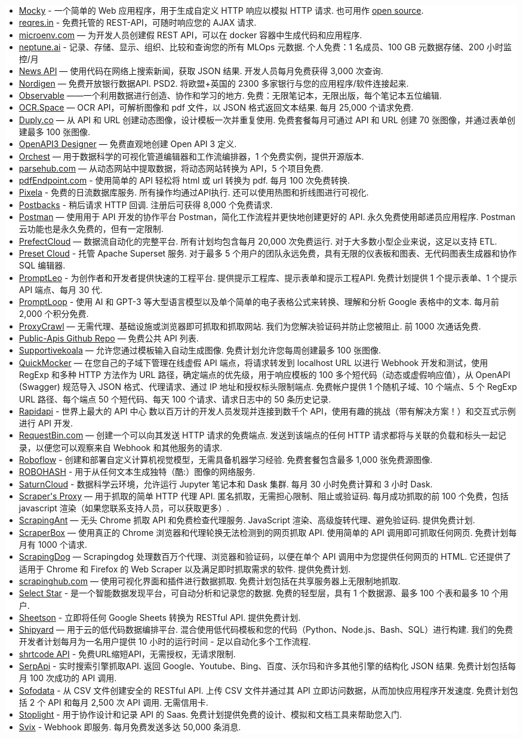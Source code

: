   * [Mocky](https://designer.mocky.io/)  - 一个简单的 Web 应用程序，用于生成自定义 HTTP 响应以模拟 HTTP 请求. 也可用作 [open source](https://github.com/julien-lafont/Mocky).
  * [reqres.in](https://reqres.in) - 免费托管的 REST-API，可随时响应您的 AJAX 请求.
  * [microenv.com](https://microenv.com) — 为开发人员创建假 REST API，可以在 docker 容器中生成代码和应用程​​序.
  * [neptune.ai](https://neptune.ai/)  - 记录、存储、显示、组织、比较和查询您的所有 MLOps 元数据. 个人免费：1 名成员、100 GB 元数据存储、200 小时监控/月
  * [News API](https://newsapi.org)  — 使用代码在网络上搜索新闻，获取 JSON 结果. 开发人员每月免费获得 3,000 次查询.
  * [Nordigen](https://nordigen.com)  — 免费开放银行数据API.  PSD2. 将欧盟+英国的 2300 多家银行与您的应用程序/软件连接起来.
  * [Observable](https://observablehq.com/)  ——一个利用数据进行创造、协作和学习的地方. 免费：无限笔记本，无限出版，每个笔记本五位编辑.
  * [OCR.Space](https://ocr.space/)  — OCR API，可解析图像和 pdf 文件，以 JSON 格式返回文本结果. 每月 25,000 个请求免费.
  * [Duply.co](https://duply.co)  — 从 API 和 URL 创建动态图像，设计模板一次并重复使用. 免费套餐每月可通过 API 和 URL 创建 70 张图像，并通过表单创建最多 100 张图像.
  * [OpenAPI3 Designer](https://openapidesigner.com/) — 免费直观地创建 Open API 3 定义.
  * [Orchest](https://orchest.io) — 用于数据科学的可视化管道编辑器和工作流编排器，1 个免费实例，提供开源版本.
  * [parsehub.com](https://parsehub.com/) — 从动态网站中提取数据，将动态网站转换为 API，5 个项目免费.
  * [pdfEndpoint.com](https://pdfendpoint.com)  - 使用简单的 API 轻松将 html 或 url 转换为 pdf. 每月 100 次免费转换.
  * [Pixela](https://pixe.la/)  - 免费的日流数据库服务. 所有操作均通过API执行. 还可以使用热图和折线图进行可视化.
  * [Postbacks](https://postbacks.io/)  - 稍后请求 HTTP 回调. 注册后可获得 8,000 个免费请求.
  * [Postman](https://postman.com)  — 使用用于 API 开发的协作平台 Postman，简化工作流程并更快地创建更好的 API. 永久免费使用邮递员应用程序.  Postman 云功能也是永久免费的，但有一定限制.
  * [PrefectCloud](https://www.prefect.io/cloud/)  — 数据流自动化的完整平台. 所有计划均包含每月 20,000 次免费运行. 对于大多数小型企业来说，这足以支持 ETL.
  * [Preset Cloud](https://preset.io/)  - 托管 Apache Superset 服务. 对于最多 5 个用户的团队永远免费，具有无限的仪表板和图表、无代码图表生成器和协作 SQL 编辑器.
  * [PromptLeo](https://promptleo.com/)  - 为创作者和开发者提供快速的工程平台. 提供提示工程库、提示表单和提示工程API. 免费计划提供 1 个提示表单、1 个提示 API 端点、每月 30 代.
  * [PromptLoop](https://www.promptloop.com/)  - 使用 AI 和 GPT-3 等大型语言模型以及单个简单的电子表格公式来转换、理解和分析 Google 表格中的文本. 每月前 2,000 个积分免费.
  * [ProxyCrawl](https://proxycrawl.com/)  — 无需代理、基础设施或浏览器即可抓取和抓取网站. 我们为您解决验证码并防止您被阻止. 前 1000 次通话免费.
  * [Public-Apis Github Repo](https://github.com/public-apis/public-apis) — 免费公共 API 列表.
  * [Supportivekoala](https://supportivekoala.com/)  — 允许您通过模板输入自动生成图像. 免费计划允许您每周创建最多 100 张图像.
  * [QuickMocker](https://quickmocker.com/)  — 在您自己的子域下管理在线虚假 API 端点，将请求转发到 localhost URL 以进行 Webhook 开发和测试，使用 RegExp 和多种 HTTP 方法作为 URL 路径，确定端点的优先级，用于响应模板的 100 多个短代码（动态或虚假响应值），从 OpenAPI (Swagger) 规范导入 JSON 格式、代理请求、通过 IP 地址和授权标头限制端点. 免费帐户提供 1 个随机子域、10 个端点、5 个 RegExp URL 路径、每个端点 50 个短代码、每天 100 个请求、请求日志中的 50 条历史记录.
  * [Rapidapi](https://rapidapi.com/) - 世界上最大的 API 中心 数以百万计的开发人员发现并连接到数千个 API，使用有趣的挑战（带有解决方案！）和交互式示例进行 API 开发.
  * [RequestBin.com](https://requestbin.com)  — 创建一个可以向其发送 HTTP 请求的免费端点. 发送到该端点的任何 HTTP 请求都将与关联的负载和标头一起记录，以便您可以观察来自 Webhook 和其他服务的请求.
  * [Roboflow](https://roboflow.com)  - 创建和部署自定义计算机视觉模型，无需具备机器学习经验. 免费套餐包含最多 1,000 张免费源图像.
  * [ROBOHASH](https://robohash.org/) - 用于从任何文本生成独特（酷:）图像的网络服务.
  * [SaturnCloud](https://saturncloud.io/)  - 数据科学云环境，允许运行 Jupyter 笔记本和 Dask 集群. 每月 30 小时免费计算和 3 小时 Dask.
  * [Scraper's Proxy](https://scrapersproxy.com)  — 用于抓取的简单 HTTP 代理 API. 匿名抓取，无需担心限制、阻止或验证码. 每月成功抓取的前 100 个免费，包括 javascript 渲染（如果您联系支持人员，可以获取更多）.
  * [ScrapingAnt](https://scrapingant.com/)  — 无头 Chrome 抓取 API 和免费检查代理服务.  JavaScript 渲染、高级旋转代理、避免验证码. 提供免费计划.
  * [ScraperBox](https://scraperbox.com/)  — 使用真正的 Chrome 浏览器和代理轮换无法检测到的网页抓取 API. 使用简单的 API 调用即可抓取任何网页. 免费计划每月有 1000 个请求.
  * [ScrapingDog](https://scrapingdog.com/)  — Scrapingdog 处理数百万个代理、浏览器和验证码，以便在单个 API 调用中为您提供任何网页的 HTML. 它还提供了适用于 Chrome 和 Firefox 的 Web Scraper 以及满足即时抓取需求的软件. 提供免费计划.
  * [scrapinghub.com](https://scrapinghub.com)  — 使用可视化界面和插件进行数据抓取. 免费计划包括在共享服务器上无限制地抓取.
  * [Select Star](https://www.selectstar.com/)  - 是一个智能数据发现平台，可自动分析和记录您的数据. 免费的轻型层，具有 1 个数据源、最多 100 个表和最多 10 个用户.
  * [Sheetson](https://sheetson.com)  - 立即将任何 Google Sheets 转换为 RESTful API. 提供免费计划.
  * [Shipyard](https://www.shipyardapp.com)  — 用于云的低代码数据编排平台. 混合使用低代码模板和您的代码（Python、Node.js、Bash、SQL）进行构建. 我们的免费开发者计划每月为一名用户提供 10 小时的运行时间 - 足以自动化多个工作流程.
  * [shrtcode API](https://shrtco.de/docs) - 免费URL缩短API，无需授权，无请求限制.
  * [SerpApi](https://serpapi.com/)  - 实时搜索引擎抓取API. 返回 Google、Youtube、Bing、百度、沃尔玛和许多其他引擎的结构化 JSON 结果. 免费计划包括每月 100 次成功的 API 调用.
  * [Sofodata](https://www.sofodata.com/)  - 从 CSV 文件创建安全的 RESTful API. 上传 CSV 文件并通过其 API 立即访问数据，从而加快应用程序开发速度. 免费计划包括 2 个 API 和每月 2,500 次 API 调用. 无需信用卡.
  * [Stoplight](https://stoplight.io/)  - 用于协作设计和记录 API 的 Saas. 免费计划提供免费的设计、模拟和文档工具来帮助您入门.
  * [Svix](https://www.svix.com/)  - Webhook 即服务. 每月免费发送多达 50,000 条消息.